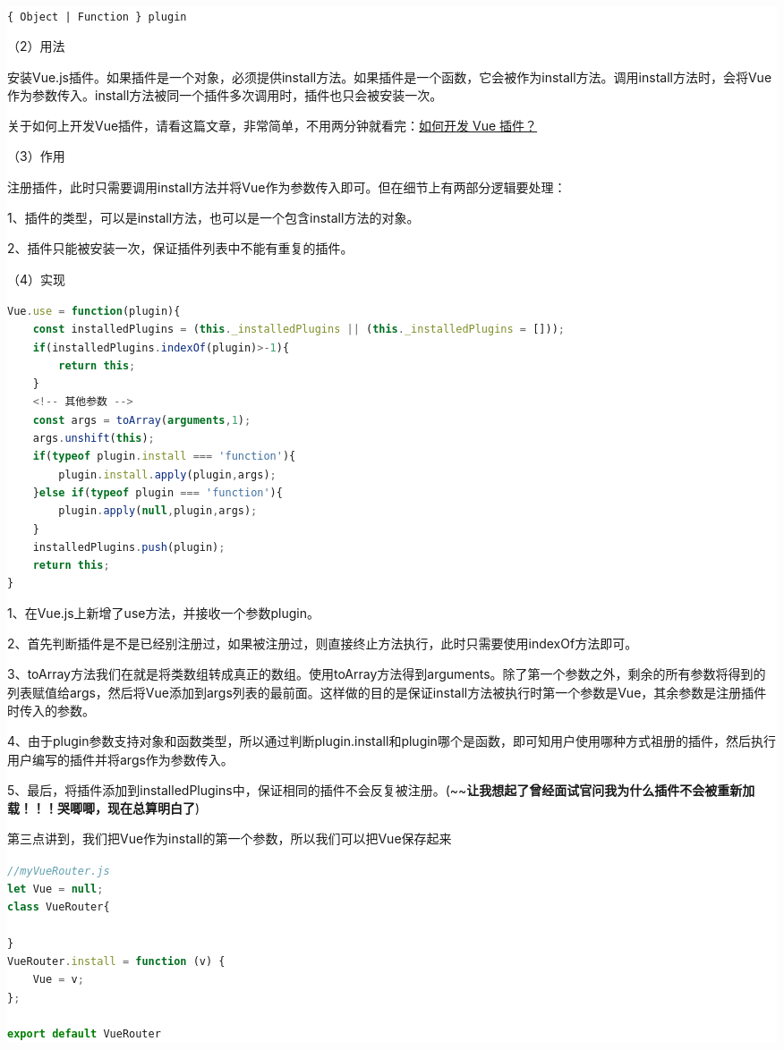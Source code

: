 ```
{ Object | Function } plugin
```


（2）用法

安装Vue.js插件。如果插件是一个对象，必须提供install方法。如果插件是一个函数，它会被作为install方法。调用install方法时，会将Vue作为参数传入。install方法被同一个插件多次调用时，插件也只会被安装一次。

关于如何上开发Vue插件，请看这篇文章，非常简单，不用两分钟就看完：[如何开发 Vue 插件？](https://mp.weixin.qq.com/s?__biz=MzU5NDM5MDg1Mw==&mid=2247483874&idx=1&sn=ac6c9cf2629068dec3e5da8aa3e29364&chksm=fe00bbc8c97732dea7be43e903a794229876d8ab6c9381f2388ba22886fba7776b7b34b7af86&token=1885963052&lang=zh_CN#rd)

（3）作用

注册插件，此时只需要调用install方法并将Vue作为参数传入即可。但在细节上有两部分逻辑要处理：

1、插件的类型，可以是install方法，也可以是一个包含install方法的对象。

2、插件只能被安装一次，保证插件列表中不能有重复的插件。

（4）实现



```js
Vue.use = function(plugin){
	const installedPlugins = (this._installedPlugins || (this._installedPlugins = []));
	if(installedPlugins.indexOf(plugin)>-1){
		return this;
	}
	<!-- 其他参数 -->
	const args = toArray(arguments,1);
	args.unshift(this);
	if(typeof plugin.install === 'function'){
		plugin.install.apply(plugin,args);
	}else if(typeof plugin === 'function'){
		plugin.apply(null,plugin,args);
	}
	installedPlugins.push(plugin);
	return this;
}
```
1、在Vue.js上新增了use方法，并接收一个参数plugin。

2、首先判断插件是不是已经别注册过，如果被注册过，则直接终止方法执行，此时只需要使用indexOf方法即可。

3、toArray方法我们在就是将类数组转成真正的数组。使用toArray方法得到arguments。除了第一个参数之外，剩余的所有参数将得到的列表赋值给args，然后将Vue添加到args列表的最前面。这样做的目的是保证install方法被执行时第一个参数是Vue，其余参数是注册插件时传入的参数。

4、由于plugin参数支持对象和函数类型，所以通过判断plugin.install和plugin哪个是函数，即可知用户使用哪种方式祖册的插件，然后执行用户编写的插件并将args作为参数传入。

5、最后，将插件添加到installedPlugins中，保证相同的插件不会反复被注册。(~~**让我想起了曾经面试官问我为什么插件不会被重新加载！！！哭唧唧，现在总算明白了**)

第三点讲到，我们把Vue作为install的第一个参数，所以我们可以把Vue保存起来

```js
//myVueRouter.js
let Vue = null;
class VueRouter{

}
VueRouter.install = function (v) {
    Vue = v;
};

export default VueRouter
```
